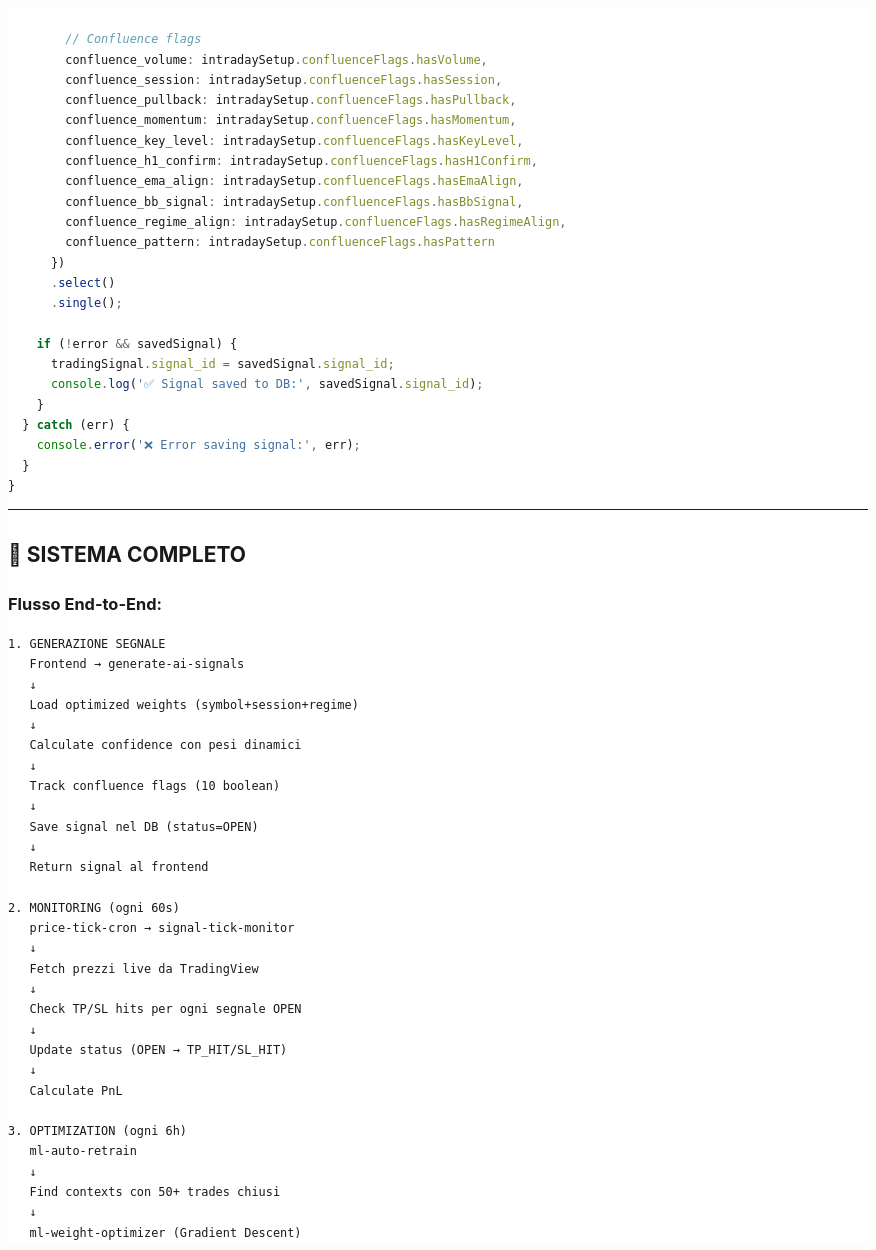 ```typescript
        
        // Confluence flags
        confluence_volume: intradaySetup.confluenceFlags.hasVolume,
        confluence_session: intradaySetup.confluenceFlags.hasSession,
        confluence_pullback: intradaySetup.confluenceFlags.hasPullback,
        confluence_momentum: intradaySetup.confluenceFlags.hasMomentum,
        confluence_key_level: intradaySetup.confluenceFlags.hasKeyLevel,
        confluence_h1_confirm: intradaySetup.confluenceFlags.hasH1Confirm,
        confluence_ema_align: intradaySetup.confluenceFlags.hasEmaAlign,
        confluence_bb_signal: intradaySetup.confluenceFlags.hasBbSignal,
        confluence_regime_align: intradaySetup.confluenceFlags.hasRegimeAlign,
        confluence_pattern: intradaySetup.confluenceFlags.hasPattern
      })
      .select()
      .single();
      
    if (!error && savedSignal) {
      tradingSignal.signal_id = savedSignal.signal_id;
      console.log('✅ Signal saved to DB:', savedSignal.signal_id);
    }
  } catch (err) {
    console.error('❌ Error saving signal:', err);
  }
}
```

---

## 🔄 SISTEMA COMPLETO

### **Flusso End-to-End:**

```
1. GENERAZIONE SEGNALE
   Frontend → generate-ai-signals
   ↓
   Load optimized weights (symbol+session+regime)
   ↓
   Calculate confidence con pesi dinamici
   ↓
   Track confluence flags (10 boolean)
   ↓
   Save signal nel DB (status=OPEN)
   ↓
   Return signal al frontend

2. MONITORING (ogni 60s)
   price-tick-cron → signal-tick-monitor
   ↓
   Fetch prezzi live da TradingView
   ↓
   Check TP/SL hits per ogni segnale OPEN
   ↓
   Update status (OPEN → TP_HIT/SL_HIT)
   ↓
   Calculate PnL

3. OPTIMIZATION (ogni 6h)
   ml-auto-retrain
   ↓
   Find contexts con 50+ trades chiusi
   ↓
   ml-weight-optimizer (Gradient Descent)
```